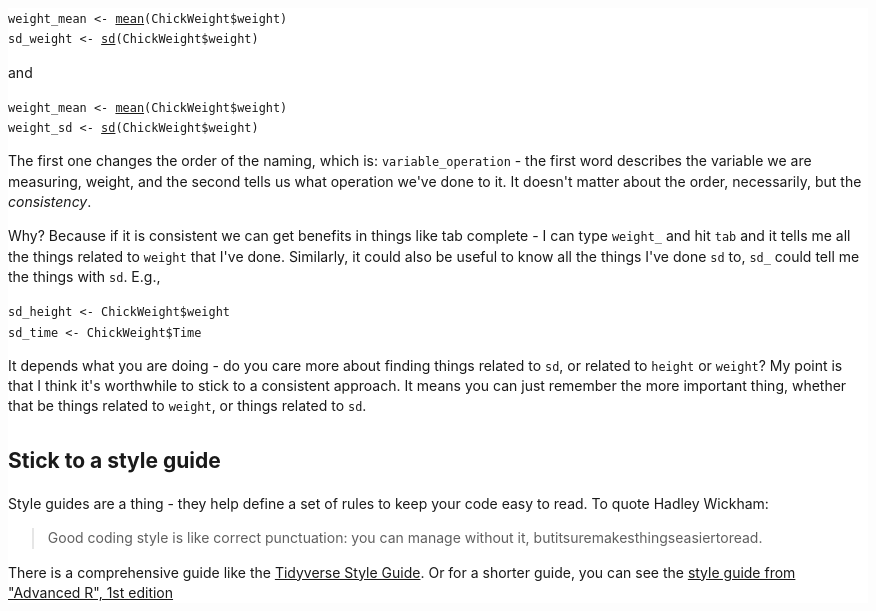 <pre class='chroma'><code class='language-r' data-lang='r'><span><span class='nv'>weight_mean</span> <span class='o'>&lt;-</span> <span class='nf'><a href='https://rdrr.io/r/base/mean.html'>mean</a></span><span class='o'>(</span><span class='nv'>ChickWeight</span><span class='o'>$</span><span class='nv'>weight</span><span class='o'>)</span></span>
<span><span class='nv'>sd_weight</span> <span class='o'>&lt;-</span> <span class='nf'><a href='https://rdrr.io/r/stats/sd.html'>sd</a></span><span class='o'>(</span><span class='nv'>ChickWeight</span><span class='o'>$</span><span class='nv'>weight</span><span class='o'>)</span></span></code></pre>

</div>

and

<div class="highlight">

<pre class='chroma'><code class='language-r' data-lang='r'><span><span class='nv'>weight_mean</span> <span class='o'>&lt;-</span> <span class='nf'><a href='https://rdrr.io/r/base/mean.html'>mean</a></span><span class='o'>(</span><span class='nv'>ChickWeight</span><span class='o'>$</span><span class='nv'>weight</span><span class='o'>)</span></span>
<span><span class='nv'>weight_sd</span> <span class='o'>&lt;-</span> <span class='nf'><a href='https://rdrr.io/r/stats/sd.html'>sd</a></span><span class='o'>(</span><span class='nv'>ChickWeight</span><span class='o'>$</span><span class='nv'>weight</span><span class='o'>)</span></span></code></pre>

</div>

The first one changes the order of the naming, which is: `variable_operation` - the first word describes the variable we are measuring, weight, and the second tells us what operation we've done to it. It doesn't matter about the order, necessarily, but the *consistency*.

Why? Because if it is consistent we can get benefits in things like tab complete - I can type `weight_` and hit `tab` and it tells me all the things related to `weight` that I've done. Similarly, it could also be useful to know all the things I've done `sd` to, `sd_` could tell me the things with `sd`. E.g.,

<div class="highlight">

<pre class='chroma'><code class='language-r' data-lang='r'><span><span class='nv'>sd_height</span> <span class='o'>&lt;-</span> <span class='nv'>ChickWeight</span><span class='o'>$</span><span class='nv'>weight</span></span>
<span><span class='nv'>sd_time</span> <span class='o'>&lt;-</span> <span class='nv'>ChickWeight</span><span class='o'>$</span><span class='nv'>Time</span></span></code></pre>

</div>

It depends what you are doing - do you care more about finding things related to `sd`, or related to `height` or `weight`? My point is that I think it's worthwhile to stick to a consistent approach. It means you can just remember the more important thing, whether that be things related to `weight`, or things related to `sd`.

## Stick to a style guide

Style guides are a thing - they help define a set of rules to keep your code easy to read. To quote Hadley Wickham:

> Good coding style is like correct punctuation: you can manage without it, butitsuremakesthingseasiertoread.

There is a comprehensive guide like the [Tidyverse Style Guide](https://style.tidyverse.org/). Or for a shorter guide, you can see the [style guide from "Advanced R", 1st edition](http://adv-r.had.co.nz/Style.html)
